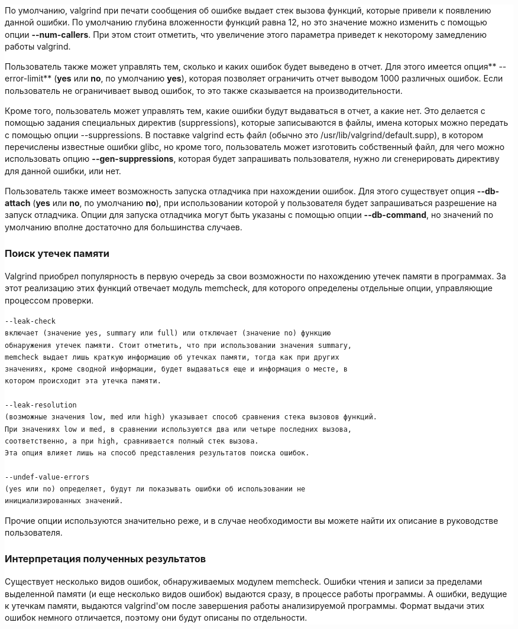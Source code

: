 По умолчанию, valgrind при печати сообщения об ошибке выдает стек вызова функций, которые привели к появлению данной ошибки. По умолчанию глубина вложенности функций равна 12, но это значение можно изменить с помощью опции **--num-callers**. При этом стоит отметить, что увеличение этого параметра приведет к некоторому замедлению работы valgrind.

Пользователь также может управлять тем, сколько и каких ошибок будет выведено в отчет. Для этого имеется опция** --error-limit** (**yes** или **no**, по умолчанию **yes**), которая позволяет ограничить отчет выводом 1000 различных ошибок. Если пользователь не ограничивает вывод ошибок, то это также сказывается на производительности.

Кроме того, пользователь может управлять тем, какие ошибки будут выдаваться в отчет, а какие нет. Это делается с помощью задания специальных директив (suppressions), которые записываются в файлы, имена которых можно передать с помощью опции --suppressions. В поставке valgrind есть файл (обычно это /usr/lib/valgrind/default.supp), в котором перечислены известные ошибки glibc, но кроме того, пользователь может изготовить собственный файл, для чего можно использовать опцию **--gen-suppressions**, которая будет запрашивать пользователя, нужно ли сгенерировать директиву для данной ошибки, или нет.

Пользователь также имеет возможность запуска отладчика при нахождении ошибок. Для этого существует опция **--db-attach** (**yes** или **no**, по умолчанию **no**), при использовании которой у пользователя будет запрашиваться разрешение на запуск отладчика. Опции для запуска отладчика могут быть указаны с помощью опции **--db-command**, но значений по умолчанию вполне достаточно для большинства случаев.

### Поиск утечек памяти

Valgrind приобрел популярность в первую очередь за свои возможности по нахождению утечек памяти в программах. За этот реализацию этих функций отвечает модуль memcheck, для которого определены отдельные опции, управляющие процессом проверки.
```
--leak-check
включает (значение yes, summary или full) или отключает (значение no) функцию
обнаружения утечек памяти. Стоит отметить, что при использовании значения summary,
memcheck выдает лишь краткую информацию об утечках памяти, тогда как при других
значениях, кроме сводной информации, будет выдаваться еще и информация о месте, в
котором происходит эта утечка памяти.

--leak-resolution
(возможные значения low, med или high) указывает способ сравнения стека вызовов функций.
При значениях low и med, в сравнении используются два или четыре последних вызова,
соответственно, а при high, сравнивается полный стек вызова. 
Эта опция влияет лишь на способ представления результатов поиска ошибок.

--undef-value-errors
(yes или no) определяет, будут ли показывать ошибки об использовании не
инициализированных значений.
```

Прочие опции используются значительно реже, и в случае необходимости вы можете найти их описание в руководстве пользователя.
### Интерпретация полученных результатов

Существует несколько видов ошибок, обнаруживаемых модулем memcheck. Ошибки чтения и записи за пределами выделенной памяти (и еще несколько видов ошибок) выдаются сразу, в процессе работы программы. А ошибки, ведущие к утечкам памяти, выдаются valgrind'ом после завершения работы анализируемой программы. Формат выдачи этих ошибок немного отличается, поэтому они будут описаны по отдельности.

